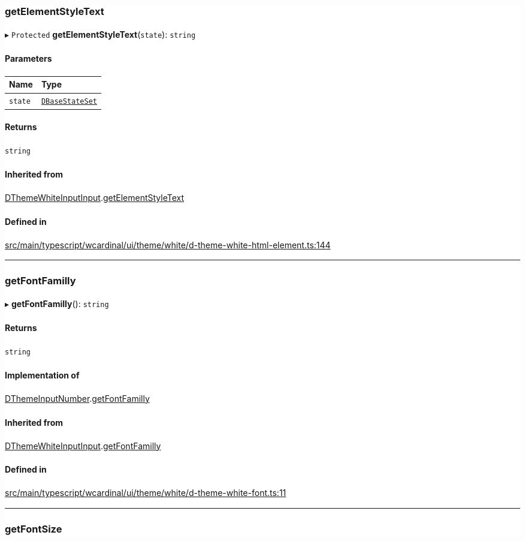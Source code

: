 ### getElementStyleText

▸ `Protected` **getElementStyleText**(`state`): `string`

#### Parameters

| Name | Type |
| :------ | :------ |
| `state` | [`DBaseStateSet`](../interfaces/DBaseStateSet.md) |

#### Returns

`string`

#### Inherited from

[DThemeWhiteInputInput](DThemeWhiteInputInput.md).[getElementStyleText](DThemeWhiteInputInput.md#getelementstyletext)

#### Defined in

[src/main/typescript/wcardinal/ui/theme/white/d-theme-white-html-element.ts:144](https://github.com/winter-cardinal/winter-cardinal-ui/blob/v0.199.0/src/main/typescript/wcardinal/ui/theme/white/d-theme-white-html-element.ts#L144)

___

### getFontFamilly

▸ **getFontFamilly**(): `string`

#### Returns

`string`

#### Implementation of

[DThemeInputNumber](../interfaces/DThemeInputNumber.md).[getFontFamilly](../interfaces/DThemeInputNumber.md#getfontfamilly)

#### Inherited from

[DThemeWhiteInputInput](DThemeWhiteInputInput.md).[getFontFamilly](DThemeWhiteInputInput.md#getfontfamilly)

#### Defined in

[src/main/typescript/wcardinal/ui/theme/white/d-theme-white-font.ts:11](https://github.com/winter-cardinal/winter-cardinal-ui/blob/v0.199.0/src/main/typescript/wcardinal/ui/theme/white/d-theme-white-font.ts#L11)

___

### getFontSize
